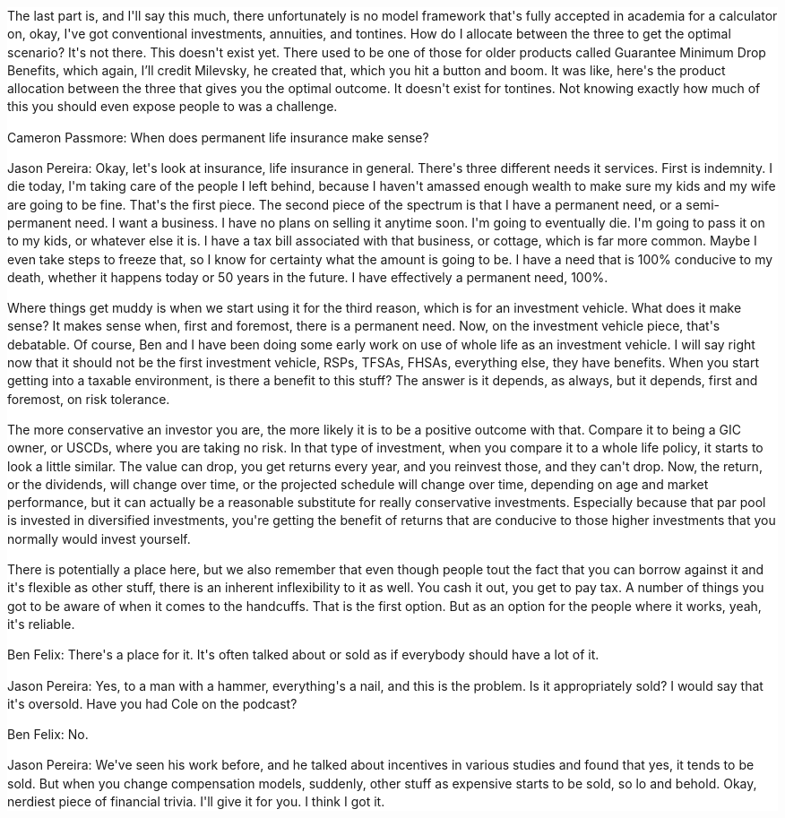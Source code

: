 The last part is, and I'll say this much, there unfortunately is no model framework that's fully accepted in academia for a calculator on, okay, I've got conventional investments, annuities, and tontines. How do I allocate between the three to get the optimal scenario? It's not there. This doesn't exist yet. There used to be one of those for older products called Guarantee Minimum Drop Benefits, which again, I’ll credit Milevsky, he created that, which you hit a button and boom. It was like, here's the product allocation between the three that gives you the optimal outcome. It doesn't exist for tontines. Not knowing exactly how much of this you should even expose people to was a challenge.

Cameron Passmore: When does permanent life insurance make sense?

Jason Pereira: Okay, let's look at insurance, life insurance in general. There's three different needs it services. First is indemnity. I die today, I'm taking care of the people I left behind, because I haven't amassed enough wealth to make sure my kids and my wife are going to be fine. That's the first piece. The second piece of the spectrum is that I have a permanent need, or a semi-permanent need. I want a business. I have no plans on selling it anytime soon. I'm going to eventually die. I'm going to pass it on to my kids, or whatever else it is. I have a tax bill associated with that business, or cottage, which is far more common. Maybe I even take steps to freeze that, so I know for certainty what the amount is going to be. I have a need that is 100% conducive to my death, whether it happens today or 50 years in the future. I have effectively a permanent need, 100%.

Where things get muddy is when we start using it for the third reason, which is for an investment vehicle. What does it make sense? It makes sense when, first and foremost, there is a permanent need. Now, on the investment vehicle piece, that's debatable. Of course, Ben and I have been doing some early work on use of whole life as an investment vehicle. I will say right now that it should not be the first investment vehicle, RSPs, TFSAs, FHSAs, everything else, they have benefits. When you start getting into a taxable environment, is there a benefit to this stuff? The answer is it depends, as always, but it depends, first and foremost, on risk tolerance.

The more conservative an investor you are, the more likely it is to be a positive outcome with that. Compare it to being a GIC owner, or USCDs, where you are taking no risk. In that type of investment, when you compare it to a whole life policy, it starts to look a little similar. The value can drop, you get returns every year, and you reinvest those, and they can't drop. Now, the return, or the dividends, will change over time, or the projected schedule will change over time, depending on age and market performance, but it can actually be a reasonable substitute for really conservative investments. Especially because that par pool is invested in diversified investments, you're getting the benefit of returns that are conducive to those higher investments that you normally would invest yourself.

There is potentially a place here, but we also remember that even though people tout the fact that you can borrow against it and it's flexible as other stuff, there is an inherent inflexibility to it as well. You cash it out, you get to pay tax. A number of things you got to be aware of when it comes to the handcuffs. That is the first option. But as an option for the people where it works, yeah, it's reliable.

Ben Felix: There's a place for it. It's often talked about or sold as if everybody should have a lot of it.

Jason Pereira: Yes, to a man with a hammer, everything's a nail, and this is the problem. Is it appropriately sold? I would say that it's oversold. Have you had Cole on the podcast?

Ben Felix: No.

Jason Pereira: We've seen his work before, and he talked about incentives in various studies and found that yes, it tends to be sold. But when you change compensation models, suddenly, other stuff as expensive starts to be sold, so lo and behold. Okay, nerdiest piece of financial trivia. I'll give it for you. I think I got it.
